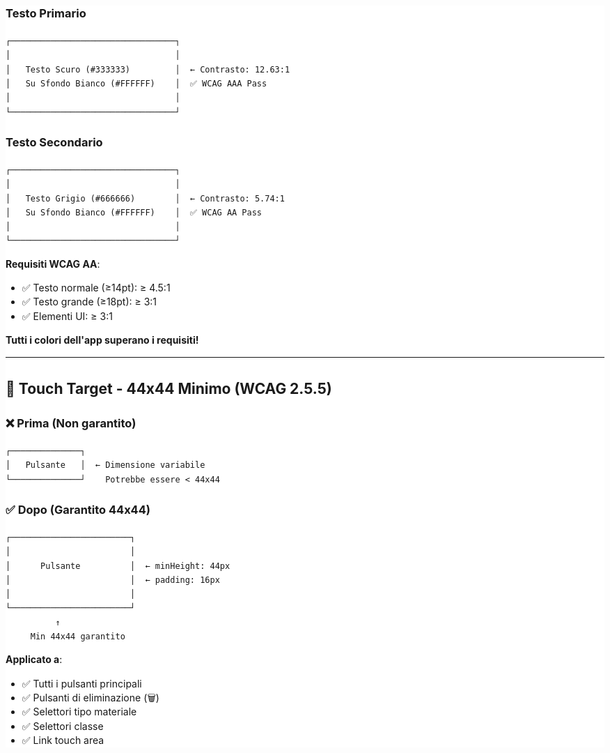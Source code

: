 ### Testo Primario
```
┌─────────────────────────────────┐
│                                 │
│   Testo Scuro (#333333)         │  ← Contrasto: 12.63:1
│   Su Sfondo Bianco (#FFFFFF)    │  ✅ WCAG AAA Pass
│                                 │
└─────────────────────────────────┘
```

### Testo Secondario
```
┌─────────────────────────────────┐
│                                 │
│   Testo Grigio (#666666)        │  ← Contrasto: 5.74:1
│   Su Sfondo Bianco (#FFFFFF)    │  ✅ WCAG AA Pass
│                                 │
└─────────────────────────────────┘
```

**Requisiti WCAG AA**:
- ✅ Testo normale (≥14pt): ≥ 4.5:1
- ✅ Testo grande (≥18pt): ≥ 3:1
- ✅ Elementi UI: ≥ 3:1

**Tutti i colori dell'app superano i requisiti!**

---

## 📏 Touch Target - 44x44 Minimo (WCAG 2.5.5)

### ❌ Prima (Non garantito)
```
┌──────────────┐
│   Pulsante   │  ← Dimensione variabile
└──────────────┘    Potrebbe essere < 44x44
```

### ✅ Dopo (Garantito 44x44)
```
┌────────────────────────┐
│                        │
│      Pulsante          │  ← minHeight: 44px
│                        │  ← padding: 16px
│                        │
└────────────────────────┘
          ↑
     Min 44x44 garantito
```

**Applicato a**:
- ✅ Tutti i pulsanti principali
- ✅ Pulsanti di eliminazione (🗑️)
- ✅ Selettori tipo materiale
- ✅ Selettori classe
- ✅ Link touch area
